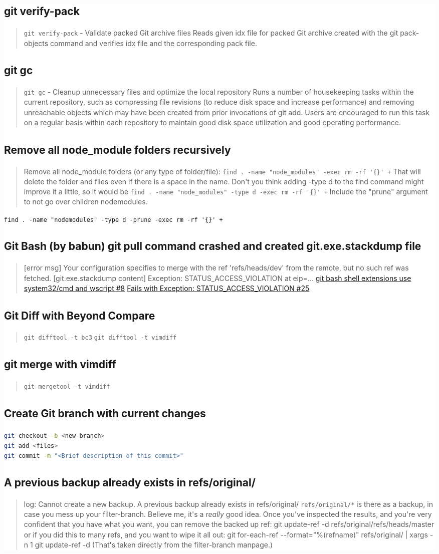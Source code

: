## git verify-pack
> `git verify-pack` - Validate packed Git archive files
> Reads given idx file for packed Git archive created with the git pack-objects command and verifies idx file and the corresponding pack file.

## git gc
> `git gc` - Cleanup unnecessary files and optimize the local repository
> Runs a number of housekeeping tasks within the current repository, such as compressing file revisions (to reduce disk space and increase performance) and removing unreachable objects which may have been created from prior invocations of git add.
> Users are encouraged to run this task on a regular basis within each repository to maintain good disk space utilization and good operating performance.

## Remove all node_module folders recursively
> Remove all node_module folders (or any type of folder/file): `find . -name "node_modules" -exec rm -rf '{}' +` That will delete the folder and files even if there is a space in the name.
> Don't you think adding -type d to the find command might improve it a little, so it would be `find . -name "node_modules" -type d -exec rm -rf '{}' +`
> Include the "prune" argument to not go over children nodemodules.
```
find . -name "nodemodules" -type d -prune -exec rm -rf '{}' +
```
## Git Bash (by babun) git pull command crashed and created git.exe.stackdump file
> [error msg] Your configuration specifies to merge with the ref 'refs/heads/dev' from the remote, but no such ref was fetched.
> [git.exe.stackdump content] Exception: STATUS_ACCESS_VIOLATION at eip=...
> [git bash shell extensions use system32/cmd and wscript #8](https://github.com/msysgit/git/issues/8)
> [Fails with Exception: STATUS_ACCESS_VIOLATION #25](https://github.com/msysgit/msysgit/issues/25)

## Git Diff with Beyond Compare
> `git difftool -t bc3`
> `git difftool -t vimdiff`

## git merge with vimdiff
> `git mergetool -t vimdiff`


## Create Git branch with current changes
````bash
git checkout -b <new-branch>
git add <files>
git commit -m "<Brief description of this commit>"
````

## A previous backup already exists in refs/original/
> log: Cannot create a new backup. A previous backup already exists in refs/original/
> `refs/original/*` is there as a backup, in case you mess up your filter-branch. Believe me, it's a *really* good idea.
> Once you've inspected the results, and you're very confident that you have what you want, you can remove the backed up ref:
    git update-ref -d refs/original/refs/heads/master
> or if you did this to many refs, and you want to wipe it all out:
    git for-each-ref --format="%(refname)" refs/original/ | xargs -n 1 git update-ref -d
> (That's taken directly from the filter-branch manpage.)